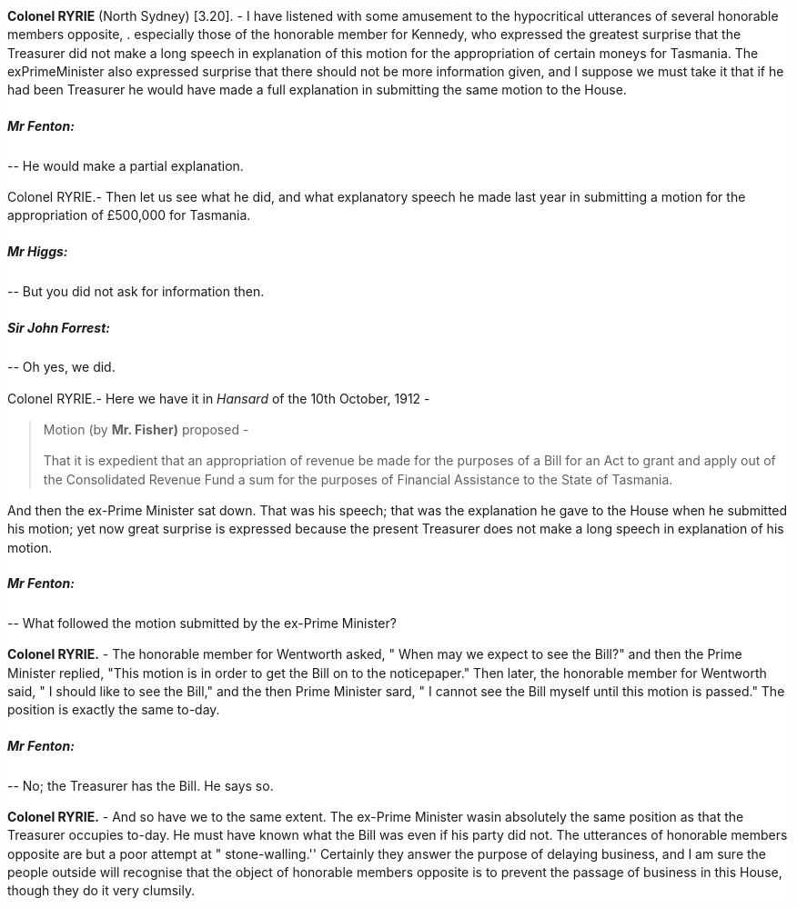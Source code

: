 
 **Colonel RYRIE** (North Sydney) [3.20]. - I have listened with some amusement to the hypocritical utterances of several honorable members opposite, . especially those of the honorable member for Kennedy, who expressed the greatest surprise that the Treasurer did not make a long speech in explanation of this motion for the appropriation of certain moneys for Tasmania. The exPrimeMinister also expressed surprise that there should not be more information given, and I suppose we must take it that if he had been Treasurer he would have made a full explanation in submitting the same motion to the House. 

##### Mr Fenton:

-- He would make a partial explanation. 

Colonel RYRIE.- Then let us see what he did, and what explanatory speech he made last year in submitting a motion for the appropriation of £500,000 for Tasmania. 

##### Mr Higgs:

-- But you did not ask for information then. 

##### Sir John Forrest:

-- Oh yes, we did. 

Colonel RYRIE.- Here we have it in  *Hansard*  of the 10th October, 1912 - 

  >Motion (by  **Mr. Fisher)**  proposed - 
  >
  >That it is expedient that an appropriation of revenue be made for the purposes of a Bill for an Act to grant and apply out of the Consolidated Revenue Fund a sum for the purposes of Financial Assistance to the State of Tasmania. 

And then the ex-Prime Minister sat down. That was his speech; that was the explanation he gave to the House when he submitted his motion; yet now great surprise is expressed because the present Treasurer does not make a long speech in explanation of his motion. 

##### Mr Fenton:

-- What followed the motion submitted by the ex-Prime Minister? 


 **Colonel RYRIE.** - The honorable member for Wentworth asked, " When may we expect to see the Bill?" and then the Prime Minister replied, "This motion is in order to get the Bill on to the noticepaper." Then later, the honorable member for Wentworth said, " I should like to see the Bill," and the then Prime Minister sard, " I cannot see the Bill myself until this motion is passed." The position is exactly the same to-day. 

##### Mr Fenton:

-- No; the Treasurer has the Bill. He says so. 


 **Colonel RYRIE.** - And so have we to the same extent. The ex-Prime Minister wasin absolutely the same position as that the Treasurer occupies to-day. He must have known what the Bill was even if his party did not. The utterances of honorable members opposite are but a poor attempt at " stone-walling.'' Certainly they answer the purpose of delaying business, and I am sure the people outside will recognise that the object of honorable members opposite is to prevent the passage of business in this House, though they do it very clumsily. 
